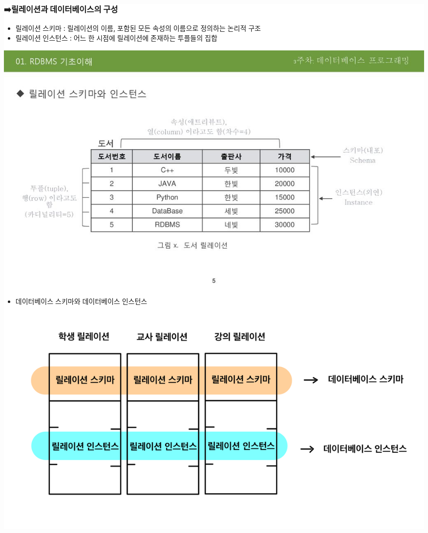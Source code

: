 ### ➡️릴레이션과 데이터베이스의 구성

- 릴레이션 스키마 : 릴레이션의 이름, 포함된 모든 속성의 이름으로 정의하는 논리적 구조
- 릴레이션 인스턴스 :  어느 한 시점에 릴레이션에 존재하는 투플들의 집합

![image8.png](images/image8.png)

- 데이터베이스 스키마와 데이터베이스 인스턴스

![image9.png](images/image9.png)
